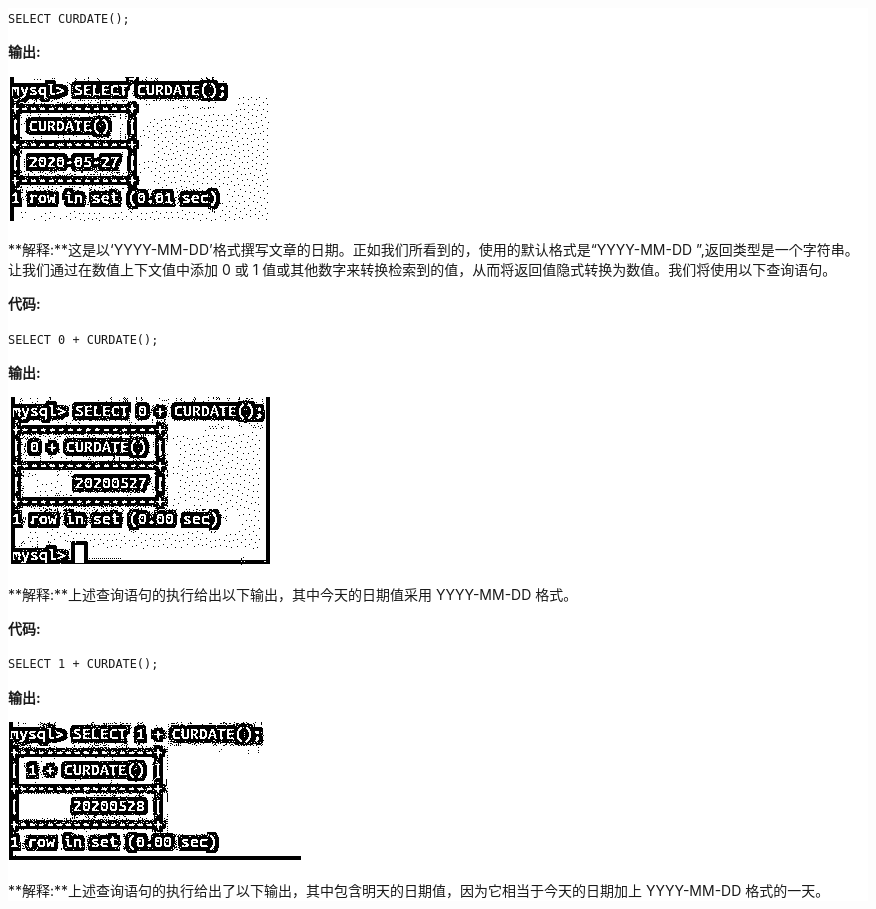 `SELECT CURDATE();`

**输出:**

![mysql curdate1](img/536536093fcee55bf48b1dbca808c807.png)



**解释:**这是以‘YYYY-MM-DD’格式撰写文章的日期。正如我们所看到的，使用的默认格式是“YYYY-MM-DD ”,返回类型是一个字符串。让我们通过在数值上下文值中添加 0 或 1 值或其他数字来转换检索到的值，从而将返回值隐式转换为数值。我们将使用以下查询语句。

**代码:**

`SELECT 0 + CURDATE();`

**输出:**

![mysql curdate2](img/22a66a384f4fbdf6c35d2a01507dcc3e.png)



**解释:**上述查询语句的执行给出以下输出，其中今天的日期值采用 YYYY-MM-DD 格式。

**代码:**

`SELECT 1 + CURDATE();`

**输出:**

![mysql curdate3](img/4d549a97630ef7783514a2cc9eb0e0b0.png)



**解释:**上述查询语句的执行给出了以下输出，其中包含明天的日期值，因为它相当于今天的日期加上 YYYY-MM-DD 格式的一天。
